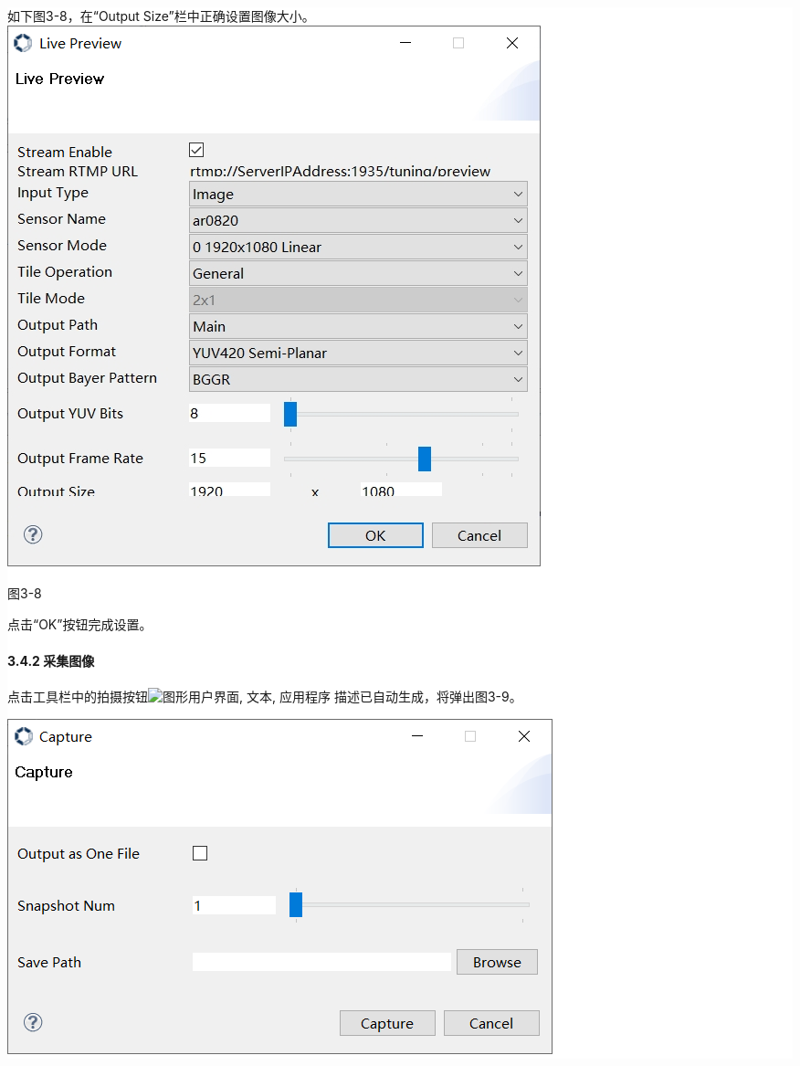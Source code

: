 如下图3-8，在“Output Size”栏中正确设置图像大小。 ![图形用户界面, 文本, 应用程序, 电子邮件 描述已自动生成](${images}/171.png)

图3-8

点击“OK”按钮完成设置。

#### 3.4.2 采集图像

点击工具栏中的拍摄按钮![图形用户界面, 文本, 应用程序 描述已自动生成](https://developer.canaan-creative.com/k230/zh/dev/_images/101.png)，将弹出图3-9。

![图形用户界面, 文本, 应用程序, 电子邮件 描述已自动生成](${images}/181.png)
